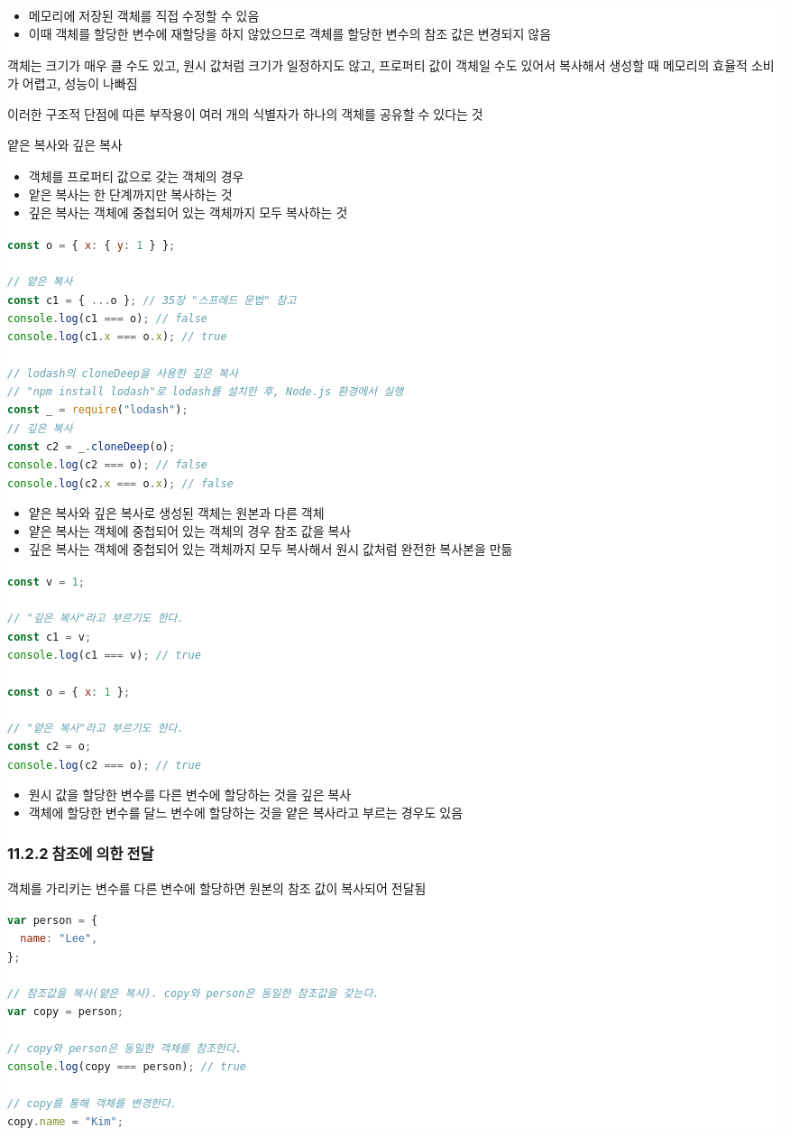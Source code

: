 - 메모리에 저장된 객체를 직접 수정할 수 있음
- 이때 객체를 할당한 변수에 재할당을 하지 않았으므로 객체를 할당한 변수의 참조 값은 변경되지 않음

객체는 크기가 매우 클 수도 있고, 원시 값처럼 크기가 일정하지도 않고, 프로퍼티 값이 객체일 수도 있어서 복사해서 생성할 때 메모리의 효율적 소비가 어렵고, 성능이 나빠짐

이러한 구조적 단점에 따른 부작용이 여러 개의 식별자가 하나의 객체를 공유할 수 있다는 것

얕은 복사와 깊은 복사

- 객체를 프로퍼티 값으로 갖는 객체의 경우
- 앝은 복사는 한 단계까지만 복사하는 것
- 깊은 복사는 객체에 중첩되어 있는 객체까지 모두 복사하는 것

```javascript
const o = { x: { y: 1 } };

// 얕은 복사
const c1 = { ...o }; // 35장 "스프레드 문법" 참고
console.log(c1 === o); // false
console.log(c1.x === o.x); // true

// lodash의 cloneDeep을 사용한 깊은 복사
// "npm install lodash"로 lodash를 설치한 후, Node.js 환경에서 실행
const _ = require("lodash");
// 깊은 복사
const c2 = _.cloneDeep(o);
console.log(c2 === o); // false
console.log(c2.x === o.x); // false
```

- 얕은 복사와 깊은 복사로 생성된 객체는 원본과 다른 객체
- 얕은 복사는 객체에 중첩되어 있는 객체의 경우 참조 값을 복사
- 깊은 복사는 객체에 중첩되어 있는 객체까지 모두 복사해서 원시 값처럼 완전한 복사본을 만듦

```javascript
const v = 1;

// "깊은 복사"라고 부르기도 한다.
const c1 = v;
console.log(c1 === v); // true

const o = { x: 1 };

// "얕은 복사"라고 부르기도 한다.
const c2 = o;
console.log(c2 === o); // true
```

- 원시 값을 할당한 변수를 다른 변수에 할당하는 것을 깊은 복사
- 객체에 할당한 변수를 달느 변수에 할당하는 것을 얕은 복사라고 부르는 경우도 있음

### 11.2.2 참조에 의한 전달

객체를 가리키는 변수를 다른 변수에 할당하면 원본의 참조 값이 복사되어 전달됨

```javascript
var person = {
  name: "Lee",
};

// 참조값을 복사(얕은 복사). copy와 person은 동일한 참조값을 갖는다.
var copy = person;

// copy와 person은 동일한 객체를 참조한다.
console.log(copy === person); // true

// copy를 통해 객체를 변경한다.
copy.name = "Kim";

```